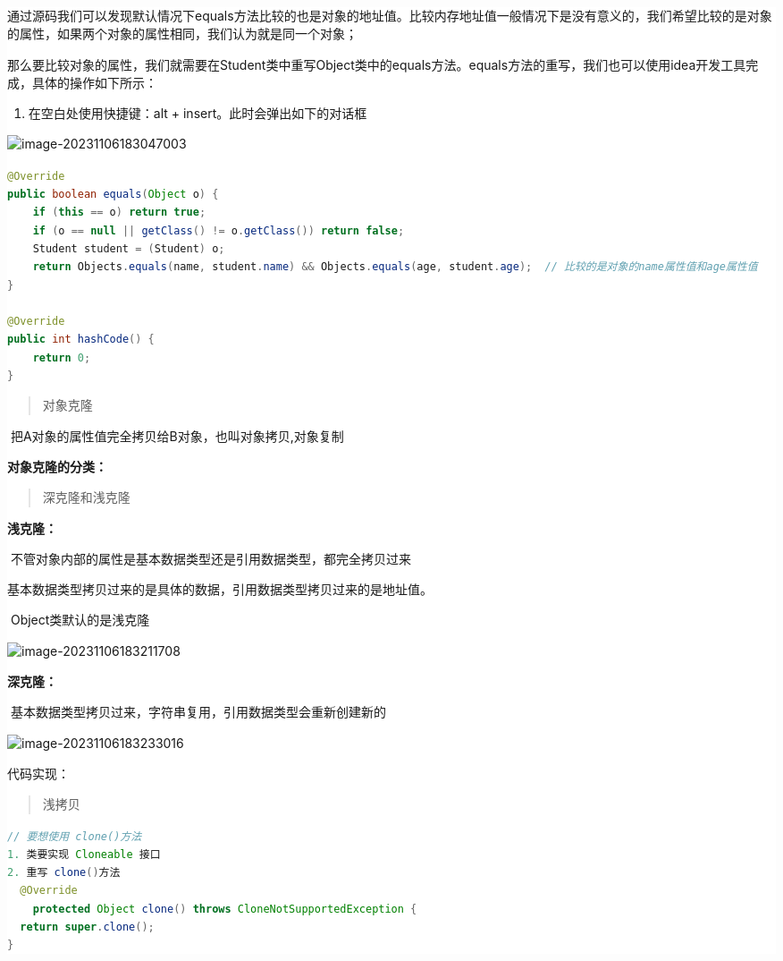 通过源码我们可以发现默认情况下equals方法比较的也是对象的地址值。比较内存地址值一般情况下是没有意义的，我们希望比较的是对象的属性，如果两个对象的属性相同，我们认为就是同一个对象；

那么要比较对象的属性，我们就需要在Student类中重写Object类中的equals方法。equals方法的重写，我们也可以使用idea开发工具完成，具体的操作如下所示：

1. 在空白处使用快捷键：alt + insert。此时会弹出如下的对话框

![image-20231106183047003](https://img.picgo.net/2023/11/06/image-202311061830470032d1236d3939f9049.png)

```java
@Override
public boolean equals(Object o) {
    if (this == o) return true;
    if (o == null || getClass() != o.getClass()) return false;
    Student student = (Student) o;
    return Objects.equals(name, student.name) && Objects.equals(age, student.age);	// 比较的是对象的name属性值和age属性值
}

@Override
public int hashCode() {
    return 0;
}
```



> 对象克隆

​	把A对象的属性值完全拷贝给B对象，也叫对象拷贝,对象复制

**对象克隆的分类：**

>深克隆和浅克隆

**浅克隆：**

​	不管对象内部的属性是基本数据类型还是引用数据类型，都完全拷贝过来 

​	基本数据类型拷贝过来的是具体的数据，引用数据类型拷贝过来的是地址值。

​	Object类默认的是浅克隆

![image-20231106183211708](https://img.picgo.net/2023/11/06/image-20231106183211708adb8b764302385a2.png)

**深克隆：**

​	基本数据类型拷贝过来，字符串复用，引用数据类型会重新创建新的

![image-20231106183233016](https://img.picgo.net/2023/11/06/image-20231106183233016e6156b76fe1919f7.png)

代码实现：

> 浅拷贝

```java
// 要想使用 clone()方法
1. 类要实现 Cloneable 接口
2. 重写 clone()方法
  @Override
    protected Object clone() throws CloneNotSupportedException {
  return super.clone();
}
```
